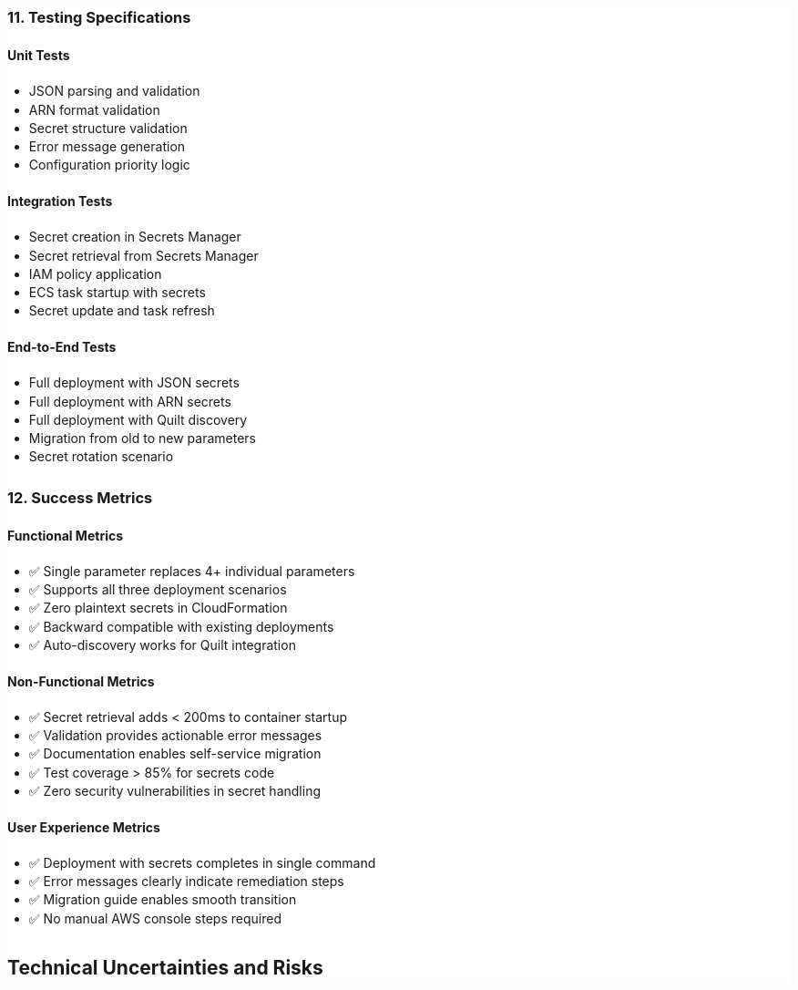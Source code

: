 ### 11. Testing Specifications

#### Unit Tests

- JSON parsing and validation
- ARN format validation
- Secret structure validation
- Error message generation
- Configuration priority logic

#### Integration Tests

- Secret creation in Secrets Manager
- Secret retrieval from Secrets Manager
- IAM policy application
- ECS task startup with secrets
- Secret update and task refresh

#### End-to-End Tests

- Full deployment with JSON secrets
- Full deployment with ARN secrets
- Full deployment with Quilt discovery
- Migration from old to new parameters
- Secret rotation scenario

### 12. Success Metrics

#### Functional Metrics

- ✅ Single parameter replaces 4+ individual parameters
- ✅ Supports all three deployment scenarios
- ✅ Zero plaintext secrets in CloudFormation
- ✅ Backward compatible with existing deployments
- ✅ Auto-discovery works for Quilt integration

#### Non-Functional Metrics

- ✅ Secret retrieval adds < 200ms to container startup
- ✅ Validation provides actionable error messages
- ✅ Documentation enables self-service migration
- ✅ Test coverage > 85% for secrets code
- ✅ Zero security vulnerabilities in secret handling

#### User Experience Metrics

- ✅ Deployment with secrets completes in single command
- ✅ Error messages clearly indicate remediation steps
- ✅ Migration guide enables smooth transition
- ✅ No manual AWS console steps required

## Technical Uncertainties and Risks
